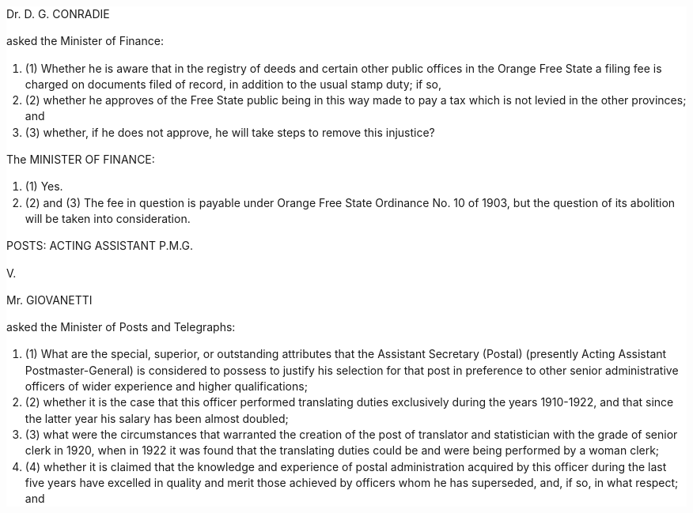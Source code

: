 <from>Dr. D. G. CONRADIE</from>

<p>asked the Minister of Finance:</p>

<ol>

<li>(1) Whether he is aware that in the registry of deeds and certain other public offices in the Orange Free State a filing fee is charged on documents filed of record, in addition to the usual stamp duty; if so,</li>

<li>(2) whether he approves of the Free State public being in this way made to pay a tax which is not levied in the other provinces; and</li>

<li>(3) whether, if he does not approve, he will take steps to remove this injustice?</li>

</ol>

</question>

<answer by="#minister_of_finance" to="#conradie">

<from>The MINISTER OF FINANCE:</from>

<ol>

<li>(1) Yes.</li>

<li>(2) and (3) The fee in question is payable under Orange Free State Ordinance No. 10 of 1903, but the question of its abolition will be taken into consideration.</li>

</ol>

</answer>

</oralStatements>

<oralStatements>

<heading>POSTS: ACTING ASSISTANT P.M.G.</heading>

<question by="#giovanetti" to="#minister_of_posts_and_telegraphs">

<num>V.</num>

<from>Mr. GIOVANETTI</from>

<p>asked the Minister of Posts and Telegraphs:</p>

<ol>

<li>(1) What are the special, superior, or outstanding attributes that the Assistant Secretary (Postal) (presently Acting Assistant Postmaster-General) is considered to possess to justify his selection for that post in preference to other senior administrative officers of wider experience and higher qualifications;</li>

<li>(2) whether it is the case that this officer performed translating duties exclusively during the years 1910-1922, and that since the latter year his salary has been almost doubled;</li>

<li>(3) what were the circumstances that warranted the creation of the post of translator and statistician with the grade of senior clerk in 1920, when in 1922 it was found that the translating duties could be and were being performed by a woman clerk;</li>

<li>(4) whether it is claimed that the knowledge and experience of postal administration acquired by this officer during the last five years have excelled in quality and merit those achieved by officers whom he has superseded, and, if so, in what respect; and</li>

